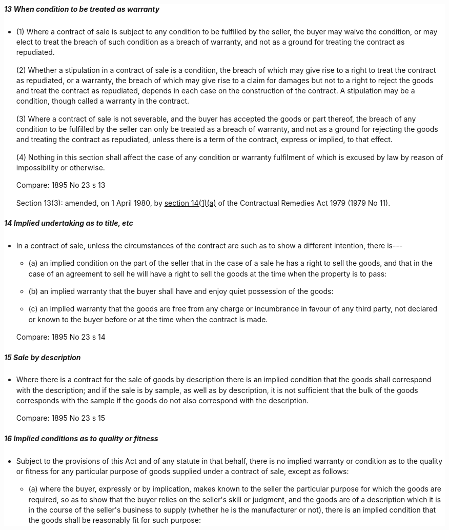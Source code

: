##### 13 When condition to be treated as warranty
    
*   (1) Where a contract of sale is subject to any condition to be fulfilled by the seller, the buyer may waive the condition, or may elect to treat the breach of such condition as a breach of warranty, and not as a ground for treating the contract as repudiated.
    
    (2) Whether a stipulation in a contract of sale is a condition, the breach of which may give rise to a right to treat the contract as repudiated, or a warranty, the breach of which may give rise to a claim for damages but not to a right to reject the goods and treat the contract as repudiated, depends in each case on the construction of the contract. A stipulation may be a condition, though called a warranty in the contract.
    
    (3) Where a contract of sale is not severable, and the buyer has accepted the goods or part thereof, the breach of any condition to be fulfilled by the seller can only be treated as a breach of warranty, and not as a ground for rejecting the goods and treating the contract as repudiated, unless there is a term of the contract, express or implied, to that effect.
    
    (4) Nothing in this section shall affect the case of any condition or warranty fulfilment of which is excused by law by reason of impossibility or otherwise.
    
    Compare: 1895 No 23 s 13
    
    Section 13(3): amended, on 1 April 1980, by [section 14(1)(a)][87] of the Contractual Remedies Act 1979 (1979 No 11).

##### 14 Implied undertaking as to title, etc
    
*   In a contract of sale, unless the circumstances of the contract are such as to show a different intention, there is---
        
    *   (a) an implied condition on the part of the seller that in the case of a sale he has a right to sell the goods, and that in the case of an agreement to sell he will have a right to sell the goods at the time when the property is to pass:
    
    *   (b) an implied warranty that the buyer shall have and enjoy quiet possession of the goods:
    
    *   (c) an implied warranty that the goods are free from any charge or incumbrance in favour of any third party, not declared or known to the buyer before or at the time when the contract is made.
    
    Compare: 1895 No 23 s 14

##### 15 Sale by description
    
*   Where there is a contract for the sale of goods by description there is an implied condition that the goods shall correspond with the description; and if the sale is by sample, as well as by description, it is not sufficient that the bulk of the goods corresponds with the sample if the goods do not also correspond with the description.
    
    Compare: 1895 No 23 s 15

##### 16 Implied conditions as to quality or fitness
    
*   Subject to the provisions of this Act and of any statute in that behalf, there is no implied warranty or condition as to the quality or fitness for any particular purpose of goods supplied under a contract of sale, except as follows:
        
    *   (a) where the buyer, expressly or by implication, makes known to the seller the particular purpose for which the goods are required, so as to show that the buyer relies on the seller's skill or judgment, and the goods are of a description which it is in the course of the seller's business to supply (whether he is the manufacturer or not), there is an implied condition that the goods shall be reasonably fit for such purpose:
        

[0]: http://www.legislation.govt.nz/act/public/1908/0168/latest/link.aspx?id=DLM195466
[1]: http://www.legislation.govt.nz/act/public/1908/0168/latest/whole.html#DLM173960
[2]: http://www.legislation.govt.nz/act/public/1908/0168/latest/whole.html#DLM173962
[3]: http://www.legislation.govt.nz/act/public/1908/0168/latest/whole.html#DLM173963
[4]: http://www.legislation.govt.nz/act/public/1908/0168/latest/whole.html#DLM173999
[5]: http://www.legislation.govt.nz/act/public/1908/0168/latest/whole.html#DLM174600
[6]: http://www.legislation.govt.nz/act/public/1908/0168/latest/whole.html#DLM174601
[7]: http://www.legislation.govt.nz/act/public/1908/0168/latest/whole.html#DLM174605
[8]: http://www.legislation.govt.nz/act/public/1908/0168/latest/whole.html#DLM174609
[9]: http://www.legislation.govt.nz/act/public/1908/0168/latest/whole.html#DLM174610
[10]: http://www.legislation.govt.nz/act/public/1908/0168/latest/whole.html#DLM174611
[11]: http://www.legislation.govt.nz/act/public/1908/0168/latest/whole.html#DLM174613
[12]: http://www.legislation.govt.nz/act/public/1908/0168/latest/whole.html#DLM174614
[13]: http://www.legislation.govt.nz/act/public/1908/0168/latest/whole.html#DLM174616
[14]: http://www.legislation.govt.nz/act/public/1908/0168/latest/whole.html#DLM174617
[15]: http://www.legislation.govt.nz/act/public/1908/0168/latest/whole.html#DLM174618
[16]: http://www.legislation.govt.nz/act/public/1908/0168/latest/whole.html#DLM174619
[17]: http://www.legislation.govt.nz/act/public/1908/0168/latest/whole.html#DLM174620
[18]: http://www.legislation.govt.nz/act/public/1908/0168/latest/whole.html#DLM174621
[19]: http://www.legislation.govt.nz/act/public/1908/0168/latest/whole.html#DLM174622
[20]: http://www.legislation.govt.nz/act/public/1908/0168/latest/whole.html#DLM174624
[21]: http://www.legislation.govt.nz/act/public/1908/0168/latest/whole.html#DLM174627
[22]: http://www.legislation.govt.nz/act/public/1908/0168/latest/whole.html#DLM174628
[23]: http://www.legislation.govt.nz/act/public/1908/0168/latest/whole.html#DLM174629
[24]: http://www.legislation.govt.nz/act/public/1908/0168/latest/whole.html#DLM174630
[25]: http://www.legislation.govt.nz/act/public/1908/0168/latest/whole.html#DLM174631
[26]: http://www.legislation.govt.nz/act/public/1908/0168/latest/whole.html#DLM174632
[27]: http://www.legislation.govt.nz/act/public/1908/0168/latest/whole.html#DLM174633
[28]: http://www.legislation.govt.nz/act/public/1908/0168/latest/whole.html#DLM174634
[29]: http://www.legislation.govt.nz/act/public/1908/0168/latest/whole.html#DLM174635
[30]: http://www.legislation.govt.nz/act/public/1908/0168/latest/whole.html#DLM174636
[31]: http://www.legislation.govt.nz/act/public/1908/0168/latest/whole.html#DLM174637
[32]: http://www.legislation.govt.nz/act/public/1908/0168/latest/whole.html#DLM174638
[33]: http://www.legislation.govt.nz/act/public/1908/0168/latest/whole.html#DLM174639
[34]: http://www.legislation.govt.nz/act/public/1908/0168/latest/whole.html#DLM174640
[35]: http://www.legislation.govt.nz/act/public/1908/0168/latest/whole.html#DLM174643
[36]: http://www.legislation.govt.nz/act/public/1908/0168/latest/whole.html#DLM174645
[37]: http://www.legislation.govt.nz/act/public/1908/0168/latest/whole.html#DLM174646
[38]: http://www.legislation.govt.nz/act/public/1908/0168/latest/whole.html#DLM174647
[39]: http://www.legislation.govt.nz/act/public/1908/0168/latest/whole.html#DLM174658
[40]: http://www.legislation.govt.nz/act/public/1908/0168/latest/whole.html#DLM174660
[41]: http://www.legislation.govt.nz/act/public/1908/0168/latest/whole.html#DLM174661
[42]: http://www.legislation.govt.nz/act/public/1908/0168/latest/whole.html#DLM174662
[43]: http://www.legislation.govt.nz/act/public/1908/0168/latest/whole.html#DLM174663
[44]: http://www.legislation.govt.nz/act/public/1908/0168/latest/whole.html#DLM174664
[45]: http://www.legislation.govt.nz/act/public/1908/0168/latest/whole.html#DLM174665
[46]: http://www.legislation.govt.nz/act/public/1908/0168/latest/whole.html#DLM174666
[47]: http://www.legislation.govt.nz/act/public/1908/0168/latest/whole.html#DLM174667
[48]: http://www.legislation.govt.nz/act/public/1908/0168/latest/whole.html#DLM174668
[49]: http://www.legislation.govt.nz/act/public/1908/0168/latest/whole.html#DLM174669
[50]: http://www.legislation.govt.nz/act/public/1908/0168/latest/whole.html#DLM174671
[51]: http://www.legislation.govt.nz/act/public/1908/0168/latest/whole.html#DLM174672
[52]: http://www.legislation.govt.nz/act/public/1908/0168/latest/whole.html#DLM174673
[53]: http://www.legislation.govt.nz/act/public/1908/0168/latest/whole.html#DLM174674
[54]: http://www.legislation.govt.nz/act/public/1908/0168/latest/whole.html#DLM174677
[55]: http://www.legislation.govt.nz/act/public/1908/0168/latest/whole.html#DLM174678
[56]: http://www.legislation.govt.nz/act/public/1908/0168/latest/whole.html#DLM174679
[57]: http://www.legislation.govt.nz/act/public/1908/0168/latest/whole.html#DLM174680
[58]: http://www.legislation.govt.nz/act/public/1908/0168/latest/whole.html#DLM174681
[59]: http://www.legislation.govt.nz/act/public/1908/0168/latest/whole.html#DLM174682
[60]: http://www.legislation.govt.nz/act/public/1908/0168/latest/whole.html#DLM174683
[61]: http://www.legislation.govt.nz/act/public/1908/0168/latest/whole.html#DLM174684
[62]: http://www.legislation.govt.nz/act/public/1908/0168/latest/whole.html#DLM174685
[63]: http://www.legislation.govt.nz/act/public/1908/0168/latest/whole.html#DLM174686
[64]: http://www.legislation.govt.nz/act/public/1908/0168/latest/whole.html#DLM174687
[65]: http://www.legislation.govt.nz/act/public/1908/0168/latest/whole.html#DLM174688
[66]: http://www.legislation.govt.nz/act/public/1908/0168/latest/whole.html#DLM174689
[67]: http://www.legislation.govt.nz/act/public/1908/0168/latest/whole.html#DLM174690
[68]: http://www.legislation.govt.nz/act/public/1908/0168/latest/whole.html#DLM174691
[69]: http://www.legislation.govt.nz/act/public/1908/0168/latest/whole.html#DLM174692
[70]: http://www.legislation.govt.nz/act/public/1908/0168/latest/whole.html#DLM174693
[71]: http://www.legislation.govt.nz/act/public/1908/0168/latest/whole.html#DLM174694
[72]: http://www.legislation.govt.nz/act/public/1908/0168/latest/whole.html#DLM174695
[73]: http://www.legislation.govt.nz/act/public/1908/0168/latest/whole.html#DLM174696
[74]: http://www.legislation.govt.nz/act/public/1908/0168/latest/whole.html#DLM174697
[75]: http://www.legislation.govt.nz/act/public/1908/0168/latest/whole.html#DLM174698
[76]: http://www.legislation.govt.nz/act/public/1908/0168/latest/whole.html#DLM174699
[77]: http://www.legislation.govt.nz/act/public/1908/0168/latest/whole.html#DLM175000
[78]: http://www.legislation.govt.nz/act/public/1908/0168/latest/whole.html#DLM175002
[79]: http://www.legislation.govt.nz/act/public/1908/0168/latest/whole.html#DLM175003
[80]: http://www.legislation.govt.nz/act/public/1908/0168/latest/whole.html#DLM175004
[81]: http://www.legislation.govt.nz/act/public/1908/0168/latest/whole.html#DLM175005
[82]: http://www.legislation.govt.nz/act/public/1908/0168/latest/whole.html#DLM4464410
[83]: http://www.legislation.govt.nz/act/public/1908/0168/latest/link.aspx?id=DLM94263
[84]: http://www.legislation.govt.nz/act/public/1908/0168/latest/link.aspx?id=DLM198945
[85]: http://www.legislation.govt.nz/act/public/1908/0168/latest/link.aspx?id=DLM392622
[86]: http://www.legislation.govt.nz/act/public/1908/0168/latest/link.aspx?id=DLM294274
[87]: http://www.legislation.govt.nz/act/public/1908/0168/latest/link.aspx?id=DLM32004
[88]: http://www.legislation.govt.nz/act/public/1908/0168/latest/link.aspx?id=DLM171944
[89]: http://www.legislation.govt.nz/act/public/1908/0168/latest/link.aspx?id=DLM45599
[90]: http://www.legislation.govt.nz/act/public/1908/0168/latest/link.aspx?id=DLM47639
[91]: http://www.legislation.govt.nz/act/public/1908/0168/latest/link.aspx?id=DLM171950
[92]: http://www.legislation.govt.nz/act/public/1908/0168/latest/link.aspx?id=DLM46187
[93]: http://www.legislation.govt.nz/act/public/1908/0168/latest/link.aspx?id=DLM311052
[94]: http://www.legislation.govt.nz/act/public/1908/0168/latest/link.aspx?id=DLM312875
[95]: http://www.legislation.govt.nz/act/public/1908/0168/latest/link.aspx?id=DLM405080
[96]: http://www.legislation.govt.nz/act/public/1908/0168/latest/link.aspx?id=DLM77710
[97]: http://www.legislation.govt.nz/act/public/1908/0168/latest/link.aspx?id=DLM188945
[98]: http://www.legislation.govt.nz/act/public/1908/0168/latest/link.aspx?id=DLM328986
[99]: http://www.legislation.govt.nz/act/public/1908/0168/latest/link.aspx?id=DLM333795
[100]: http://www.legislation.govt.nz/act/public/1908/0168/latest/link.aspx?id=DLM46737
[101]: http://www.legislation.govt.nz/act/public/1908/0168/latest/link.aspx?id=DLM387857
[102]: http://www.legislation.govt.nz/act/public/1908/0168/latest/link.aspx?id=DLM35085
[103]: http://www.legislation.govt.nz/act/public/1908/0168/latest/link.aspx?id=DLM213532
[104]: http://www.pco.parliament.govt.nz/reprints/
[105]: http://www.legislation.govt.nz/act/public/1908/0168/latest/link.aspx?id=DLM195439
[106]: http://www.pco.parliament.govt.nz/editorial-conventions/
[107]: http://www.legislation.govt.nz/act/public/1908/0168/latest/link.aspx?id=DLM195468
[108]: http://www.legislation.govt.nz/act/public/1908/0168/latest/link.aspx?id=DLM195470
[109]: http://www.legislation.govt.nz/act/public/1908/0168/latest/link.aspx?id=DLM198939